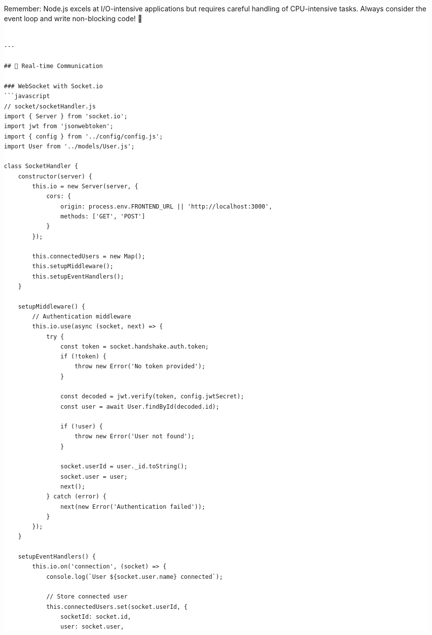 Remember: Node.js excels at I/O-intensive applications but requires careful handling of CPU-intensive tasks. Always consider the event loop and write non-blocking code! 🚀

```

---

## 🔄 Real-time Communication

### WebSocket with Socket.io
```javascript
// socket/socketHandler.js
import { Server } from 'socket.io';
import jwt from 'jsonwebtoken';
import { config } from '../config/config.js';
import User from '../models/User.js';

class SocketHandler {
    constructor(server) {
        this.io = new Server(server, {
            cors: {
                origin: process.env.FRONTEND_URL || 'http://localhost:3000',
                methods: ['GET', 'POST']
            }
        });
        
        this.connectedUsers = new Map();
        this.setupMiddleware();
        this.setupEventHandlers();
    }
    
    setupMiddleware() {
        // Authentication middleware
        this.io.use(async (socket, next) => {
            try {
                const token = socket.handshake.auth.token;
                if (!token) {
                    throw new Error('No token provided');
                }
                
                const decoded = jwt.verify(token, config.jwtSecret);
                const user = await User.findById(decoded.id);
                
                if (!user) {
                    throw new Error('User not found');
                }
                
                socket.userId = user._id.toString();
                socket.user = user;
                next();
            } catch (error) {
                next(new Error('Authentication failed'));
            }
        });
    }
    
    setupEventHandlers() {
        this.io.on('connection', (socket) => {
            console.log(`User ${socket.user.name} connected`);
            
            // Store connected user
            this.connectedUsers.set(socket.userId, {
                socketId: socket.id,
                user: socket.user,
```